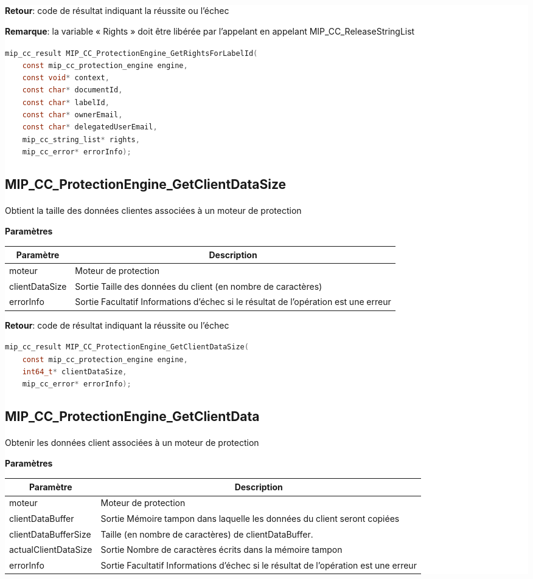 **Retour**: code de résultat indiquant la réussite ou l’échec

**Remarque**: la variable « Rights » doit être libérée par l’appelant en appelant MIP_CC_ReleaseStringList 

```c
mip_cc_result MIP_CC_ProtectionEngine_GetRightsForLabelId(
    const mip_cc_protection_engine engine,
    const void* context,
    const char* documentId,
    const char* labelId,
    const char* ownerEmail,
    const char* delegatedUserEmail,
    mip_cc_string_list* rights,
    mip_cc_error* errorInfo);
```

## <a name="mip_cc_protectionengine_getclientdatasize"></a>MIP_CC_ProtectionEngine_GetClientDataSize

Obtient la taille des données clientes associées à un moteur de protection

**Paramètres**

Paramètre | Description
|---|---|
| moteur | Moteur de protection |
| clientDataSize | Sortie Taille des données du client (en nombre de caractères) |
| errorInfo | Sortie Facultatif Informations d’échec si le résultat de l’opération est une erreur |

**Retour**: code de résultat indiquant la réussite ou l’échec

```c
mip_cc_result MIP_CC_ProtectionEngine_GetClientDataSize(
    const mip_cc_protection_engine engine,
    int64_t* clientDataSize,
    mip_cc_error* errorInfo);
```

## <a name="mip_cc_protectionengine_getclientdata"></a>MIP_CC_ProtectionEngine_GetClientData

Obtenir les données client associées à un moteur de protection

**Paramètres**

Paramètre | Description
|---|---|
| moteur | Moteur de protection |
| clientDataBuffer | Sortie Mémoire tampon dans laquelle les données du client seront copiées |
| clientDataBufferSize | Taille (en nombre de caractères) de clientDataBuffer. |
| actualClientDataSize | Sortie Nombre de caractères écrits dans la mémoire tampon |
| errorInfo | Sortie Facultatif Informations d’échec si le résultat de l’opération est une erreur |
